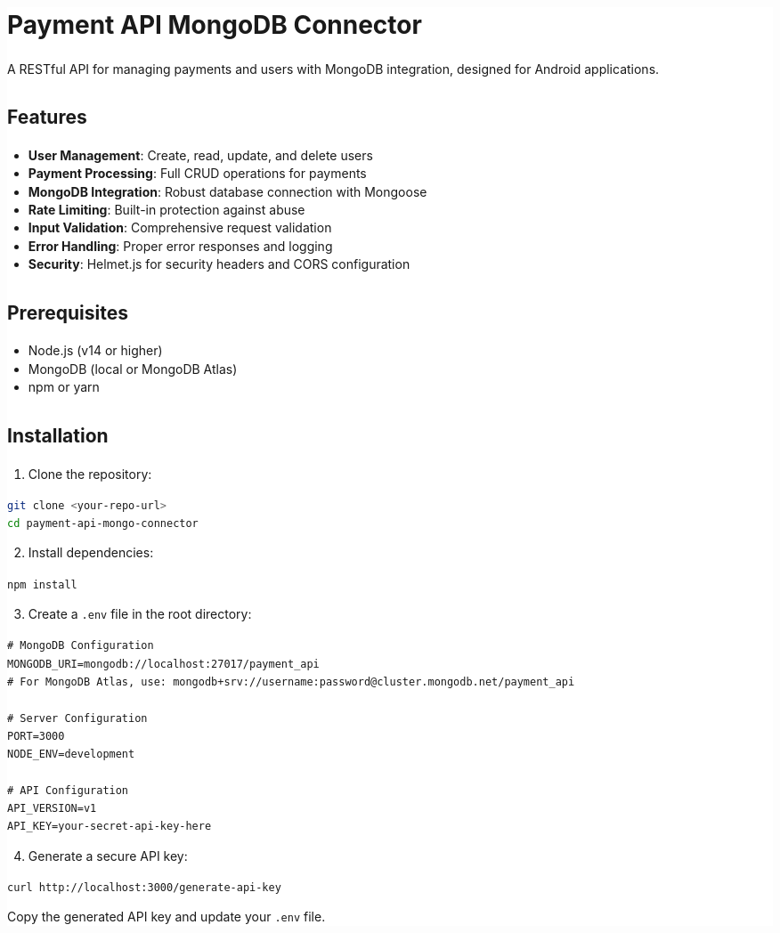 # Payment API MongoDB Connector

A RESTful API for managing payments and users with MongoDB integration, designed for Android applications.

## Features

- **User Management**: Create, read, update, and delete users
- **Payment Processing**: Full CRUD operations for payments
- **MongoDB Integration**: Robust database connection with Mongoose
- **Rate Limiting**: Built-in protection against abuse
- **Input Validation**: Comprehensive request validation
- **Error Handling**: Proper error responses and logging
- **Security**: Helmet.js for security headers and CORS configuration

## Prerequisites

- Node.js (v14 or higher)
- MongoDB (local or MongoDB Atlas)
- npm or yarn

## Installation

1. Clone the repository:
```bash
git clone <your-repo-url>
cd payment-api-mongo-connector
```

2. Install dependencies:
```bash
npm install
```

3. Create a `.env` file in the root directory:
```env
# MongoDB Configuration
MONGODB_URI=mongodb://localhost:27017/payment_api
# For MongoDB Atlas, use: mongodb+srv://username:password@cluster.mongodb.net/payment_api

# Server Configuration
PORT=3000
NODE_ENV=development

# API Configuration
API_VERSION=v1
API_KEY=your-secret-api-key-here
```

4. Generate a secure API key:
```bash
curl http://localhost:3000/generate-api-key
```
Copy the generated API key and update your `.env` file.
